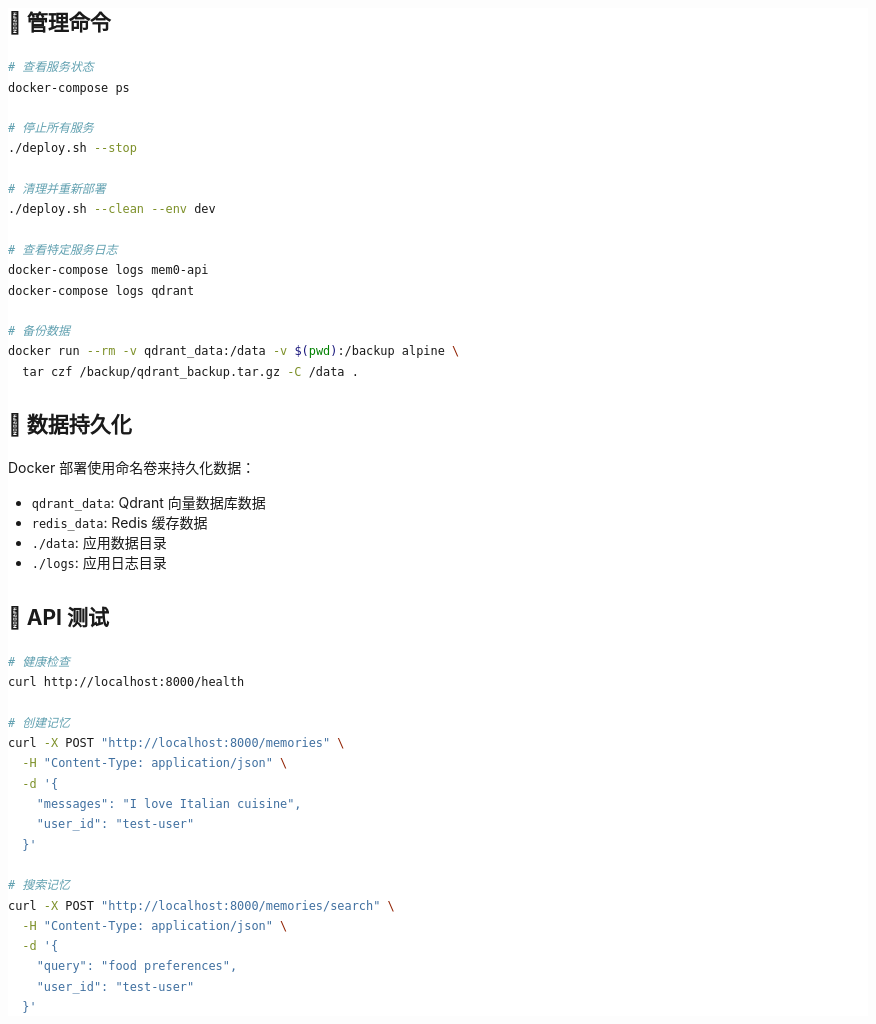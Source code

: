 ## 🔧 管理命令

```bash
# 查看服务状态
docker-compose ps

# 停止所有服务
./deploy.sh --stop

# 清理并重新部署
./deploy.sh --clean --env dev

# 查看特定服务日志
docker-compose logs mem0-api
docker-compose logs qdrant

# 备份数据
docker run --rm -v qdrant_data:/data -v $(pwd):/backup alpine \
  tar czf /backup/qdrant_backup.tar.gz -C /data .
```

## 📁 数据持久化

Docker 部署使用命名卷来持久化数据：
- `qdrant_data`: Qdrant 向量数据库数据
- `redis_data`: Redis 缓存数据
- `./data`: 应用数据目录
- `./logs`: 应用日志目录

## 🧪 API 测试

```bash
# 健康检查
curl http://localhost:8000/health

# 创建记忆
curl -X POST "http://localhost:8000/memories" \
  -H "Content-Type: application/json" \
  -d '{
    "messages": "I love Italian cuisine", 
    "user_id": "test-user"
  }'

# 搜索记忆
curl -X POST "http://localhost:8000/memories/search" \
  -H "Content-Type: application/json" \
  -d '{
    "query": "food preferences", 
    "user_id": "test-user"
  }'
```

